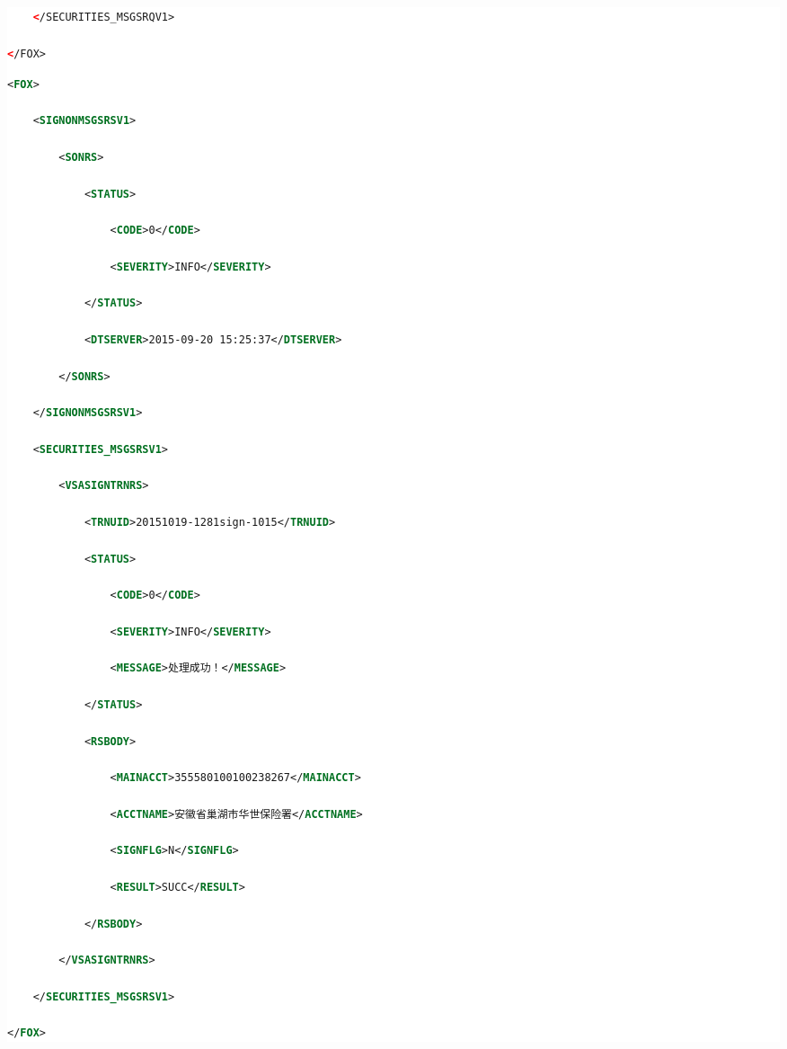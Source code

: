 ```xml
    </SECURITIES_MSGSRQV1>

</FOX>
```

```xml
<FOX>

    <SIGNONMSGSRSV1>

        <SONRS>

            <STATUS>

                <CODE>0</CODE>

                <SEVERITY>INFO</SEVERITY>

            </STATUS>

            <DTSERVER>2015-09-20 15:25:37</DTSERVER>

        </SONRS>

    </SIGNONMSGSRSV1>

    <SECURITIES_MSGSRSV1>

        <VSASIGNTRNRS>

            <TRNUID>20151019-1281sign-1015</TRNUID>

            <STATUS>

                <CODE>0</CODE>

                <SEVERITY>INFO</SEVERITY>

                <MESSAGE>处理成功！</MESSAGE>

            </STATUS>

            <RSBODY>

                <MAINACCT>355580100100238267</MAINACCT>

                <ACCTNAME>安徽省巢湖市华世保险署</ACCTNAME>

                <SIGNFLG>N</SIGNFLG>

                <RESULT>SUCC</RESULT>

            </RSBODY>

        </VSASIGNTRNRS>

    </SECURITIES_MSGSRSV1>

</FOX>
```
